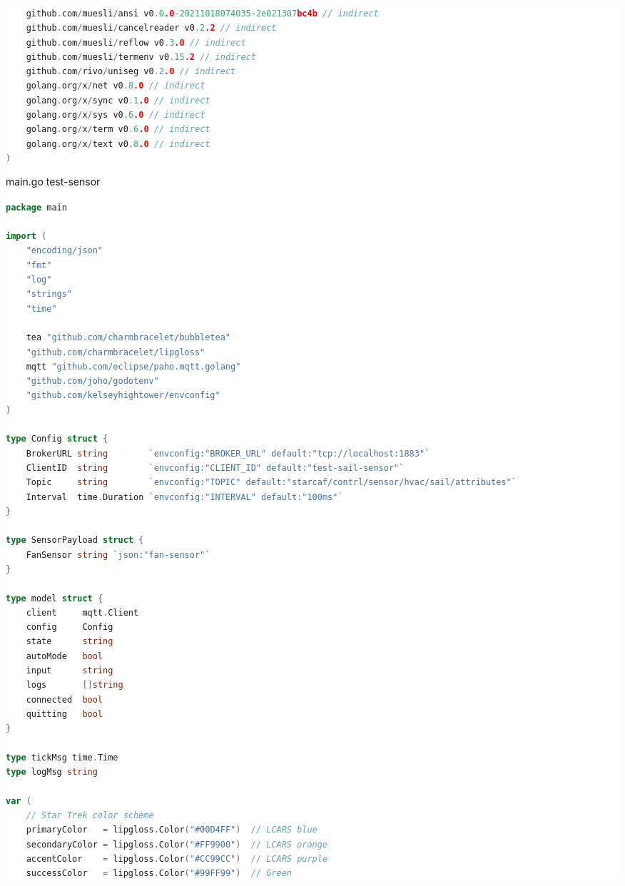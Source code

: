 ```go
    github.com/muesli/ansi v0.0.0-20211018074035-2e021307bc4b // indirect
    github.com/muesli/cancelreader v0.2.2 // indirect
    github.com/muesli/reflow v0.3.0 // indirect
    github.com/muesli/termenv v0.15.2 // indirect
    github.com/rivo/uniseg v0.2.0 // indirect
    golang.org/x/net v0.8.0 // indirect
    golang.org/x/sync v0.1.0 // indirect
    golang.org/x/sys v0.6.0 // indirect
    golang.org/x/term v0.6.0 // indirect
    golang.org/x/text v0.8.0 // indirect
)
```

main.go
test-sensor
```go
package main

import (
    "encoding/json"
    "fmt"
    "log"
    "strings"
    "time"

    tea "github.com/charmbracelet/bubbletea"
    "github.com/charmbracelet/lipgloss"
    mqtt "github.com/eclipse/paho.mqtt.golang"
    "github.com/joho/godotenv"
    "github.com/kelseyhightower/envconfig"
)

type Config struct {
    BrokerURL string        `envconfig:"BROKER_URL" default:"tcp://localhost:1883"`
    ClientID  string        `envconfig:"CLIENT_ID" default:"test-sail-sensor"`
    Topic     string        `envconfig:"TOPIC" default:"starcaf/contrl/sensor/hvac/sail/attributes"`
    Interval  time.Duration `envconfig:"INTERVAL" default:"100ms"`
}

type SensorPayload struct {
    FanSensor string `json:"fan-sensor"`
}

type model struct {
    client     mqtt.Client
    config     Config
    state      string
    autoMode   bool
    input      string
    logs       []string
    connected  bool
    quitting   bool
}

type tickMsg time.Time
type logMsg string

var (
    // Star Trek color scheme
    primaryColor   = lipgloss.Color("#00D4FF")  // LCARS blue
    secondaryColor = lipgloss.Color("#FF9900")  // LCARS orange
    accentColor    = lipgloss.Color("#CC99CC")  // LCARS purple
    successColor   = lipgloss.Color("#99FF99")  // Green
```